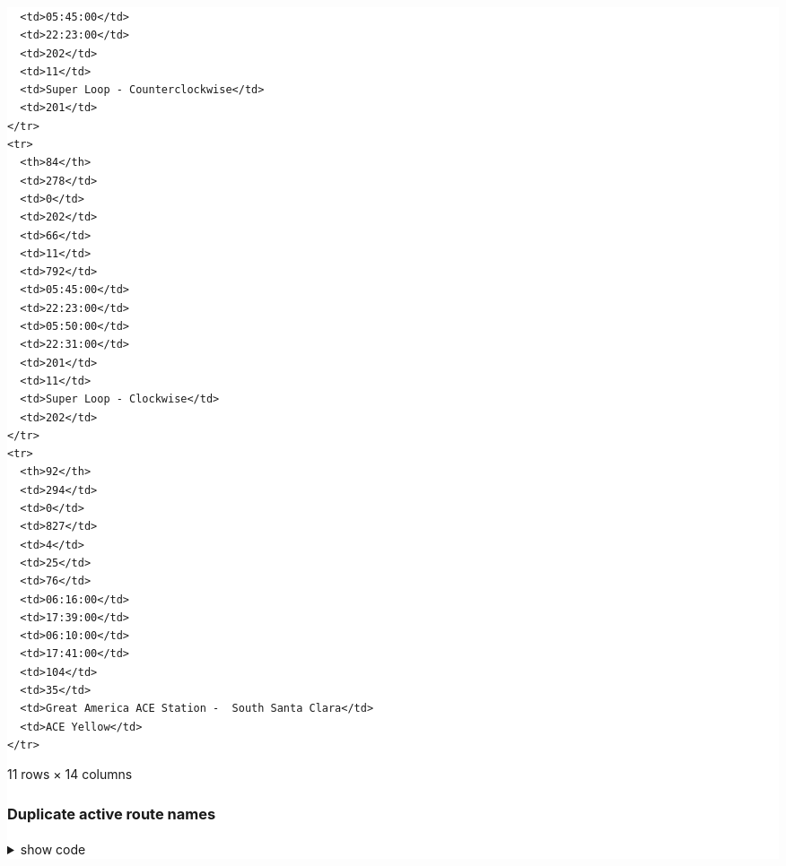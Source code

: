       <td>05:45:00</td>
      <td>22:23:00</td>
      <td>202</td>
      <td>11</td>
      <td>Super Loop - Counterclockwise</td>
      <td>201</td>
    </tr>
    <tr>
      <th>84</th>
      <td>278</td>
      <td>0</td>
      <td>202</td>
      <td>66</td>
      <td>11</td>
      <td>792</td>
      <td>05:45:00</td>
      <td>22:23:00</td>
      <td>05:50:00</td>
      <td>22:31:00</td>
      <td>201</td>
      <td>11</td>
      <td>Super Loop - Clockwise</td>
      <td>202</td>
    </tr>
    <tr>
      <th>92</th>
      <td>294</td>
      <td>0</td>
      <td>827</td>
      <td>4</td>
      <td>25</td>
      <td>76</td>
      <td>06:16:00</td>
      <td>17:39:00</td>
      <td>06:10:00</td>
      <td>17:41:00</td>
      <td>104</td>
      <td>35</td>
      <td>Great America ACE Station -  South Santa Clara</td>
      <td>ACE Yellow</td>
    </tr>
  </tbody>
</table>
<p>11 rows × 14 columns</p>



### Duplicate active route names

<details><summary>show code</summary></details>



